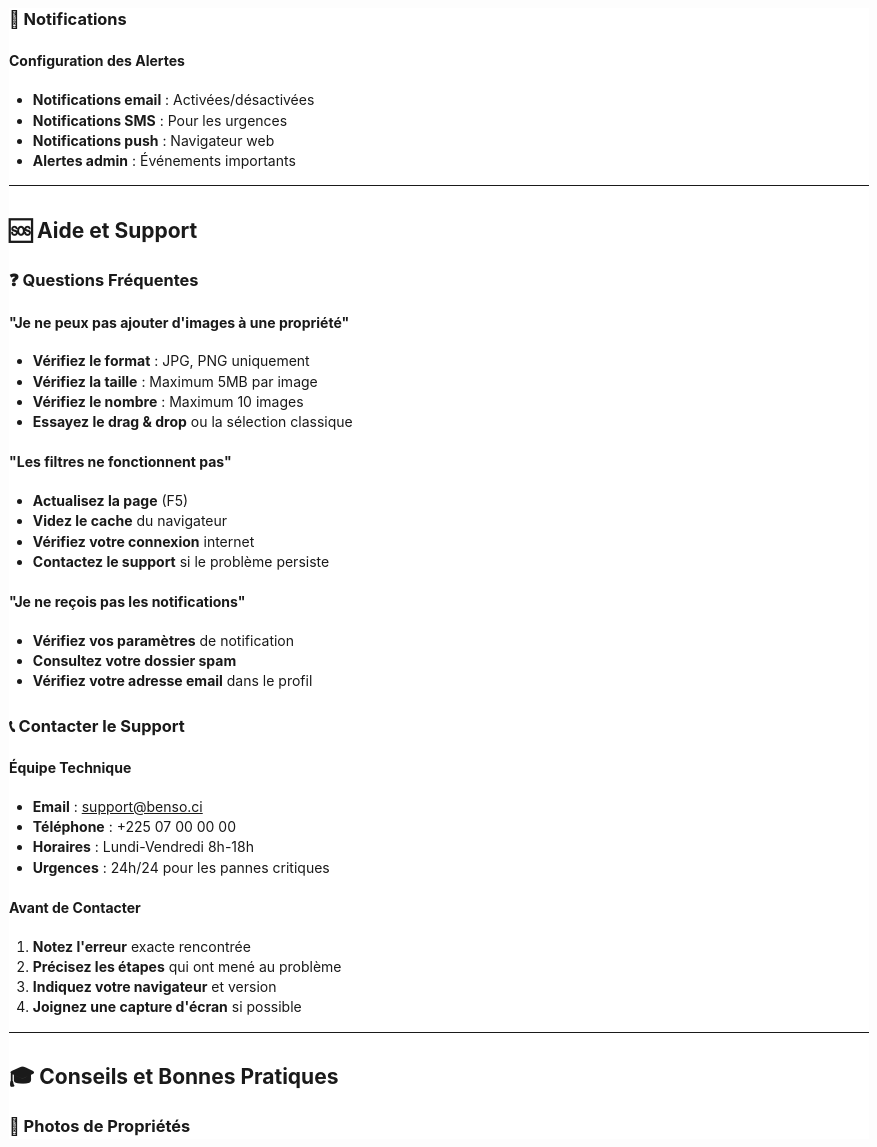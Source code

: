 ### 🔔 Notifications

#### Configuration des Alertes
- **Notifications email** : Activées/désactivées
- **Notifications SMS** : Pour les urgences
- **Notifications push** : Navigateur web
- **Alertes admin** : Événements importants

---

## 🆘 Aide et Support

### ❓ Questions Fréquentes

#### "Je ne peux pas ajouter d'images à une propriété"
- **Vérifiez le format** : JPG, PNG uniquement
- **Vérifiez la taille** : Maximum 5MB par image
- **Vérifiez le nombre** : Maximum 10 images
- **Essayez le drag & drop** ou la sélection classique

#### "Les filtres ne fonctionnent pas"
- **Actualisez la page** (F5)
- **Videz le cache** du navigateur
- **Vérifiez votre connexion** internet
- **Contactez le support** si le problème persiste

#### "Je ne reçois pas les notifications"
- **Vérifiez vos paramètres** de notification
- **Consultez votre dossier spam**
- **Vérifiez votre adresse email** dans le profil

### 📞 Contacter le Support

#### Équipe Technique
- **Email** : support@benso.ci
- **Téléphone** : +225 07 00 00 00
- **Horaires** : Lundi-Vendredi 8h-18h
- **Urgences** : 24h/24 pour les pannes critiques

#### Avant de Contacter
1. **Notez l'erreur** exacte rencontrée
2. **Précisez les étapes** qui ont mené au problème
3. **Indiquez votre navigateur** et version
4. **Joignez une capture d'écran** si possible

---

## 🎓 Conseils et Bonnes Pratiques

### 📸 Photos de Propriétés
